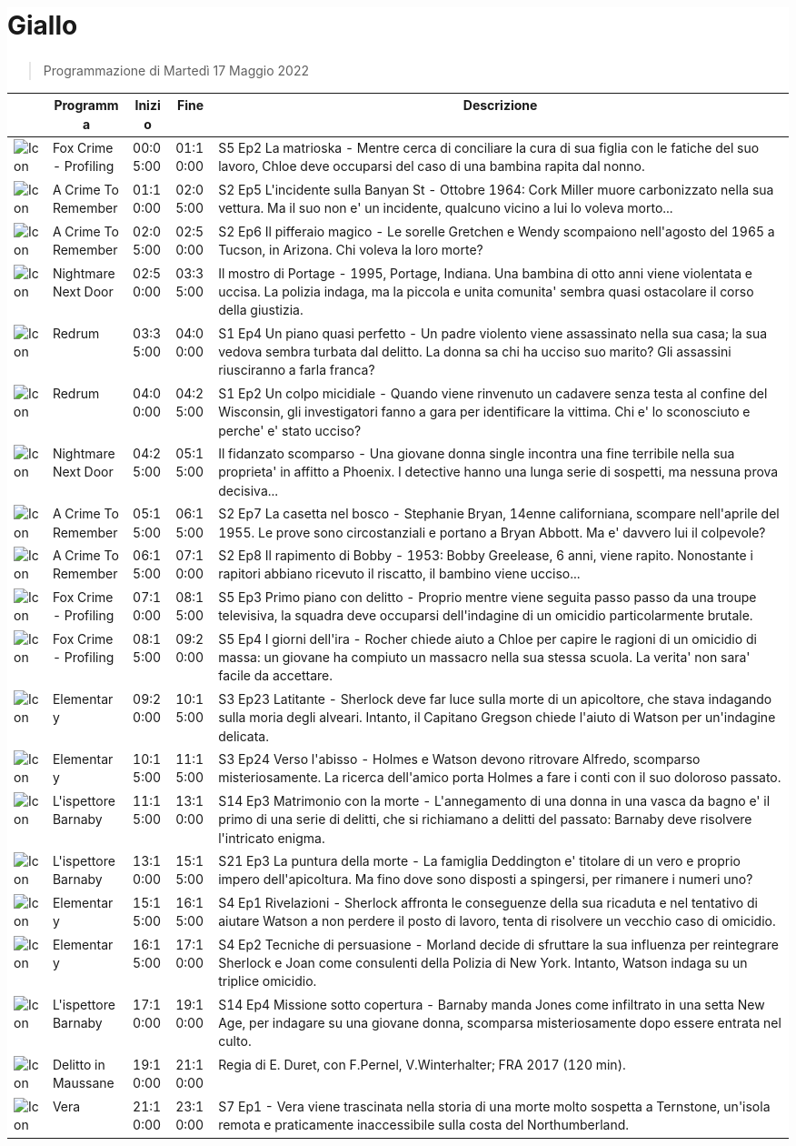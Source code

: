 # Giallo
> Programmazione di Martedì 17 Maggio 2022

||Programma|Inizio|Fine|Descrizione|
|---|---|---|---|---|
|![Icon](https://guidatv.sky.it/uuid/intrattenimento_cover_oiOcEGjG-.png)|Fox Crime - Profiling|00:05:00|01:10:00|S5 Ep2 La matrioska - Mentre cerca di conciliare la cura di sua figlia con le fatiche del suo lavoro, Chloe deve occuparsi del caso di una bambina rapita dal nonno.
|![Icon](https://guidatv.sky.it/uuid/intrattenimento_cover_oiOcEGjG-.png)|A Crime To Remember|01:10:00|02:05:00|S2 Ep5 L&#039;incidente sulla Banyan St - Ottobre 1964: Cork Miller muore carbonizzato nella sua vettura. Ma il suo non e&#039; un incidente, qualcuno vicino a lui lo voleva morto...
|![Icon](https://guidatv.sky.it/uuid/intrattenimento_cover_oiOcEGjG-.png)|A Crime To Remember|02:05:00|02:50:00|S2 Ep6 Il pifferaio magico - Le sorelle Gretchen e Wendy scompaiono nell&#039;agosto del 1965 a Tucson, in Arizona. Chi voleva la loro morte?
|![Icon](https://guidatv.sky.it/uuid/intrattenimento_cover_oiOcEGjG-.png)|Nightmare Next Door|02:50:00|03:35:00|Il mostro di Portage - 1995, Portage, Indiana. Una bambina di otto anni viene violentata e uccisa. La polizia indaga, ma la piccola e unita comunita&#039; sembra quasi ostacolare il corso della giustizia.
|![Icon](https://guidatv.sky.it/uuid/intrattenimento_cover_oiOcEGjG-.png)|Redrum|03:35:00|04:00:00|S1 Ep4 Un piano quasi perfetto - Un padre violento viene assassinato nella sua casa; la sua vedova sembra turbata dal delitto. La donna sa chi ha ucciso suo marito? Gli assassini riusciranno a farla franca?
|![Icon](https://guidatv.sky.it/uuid/intrattenimento_cover_oiOcEGjG-.png)|Redrum|04:00:00|04:25:00|S1 Ep2 Un colpo micidiale - Quando viene rinvenuto un cadavere senza testa al confine del Wisconsin, gli investigatori fanno a gara per identificare la vittima. Chi e&#039; lo sconosciuto e perche&#039; e&#039; stato ucciso?
|![Icon](https://guidatv.sky.it/uuid/intrattenimento_cover_oiOcEGjG-.png)|Nightmare Next Door|04:25:00|05:15:00|Il fidanzato scomparso - Una giovane donna single incontra una fine terribile nella sua proprieta&#039; in affitto a Phoenix. I detective hanno una lunga serie di sospetti, ma nessuna prova decisiva...
|![Icon](https://guidatv.sky.it/uuid/intrattenimento_cover_oiOcEGjG-.png)|A Crime To Remember|05:15:00|06:15:00|S2 Ep7 La casetta nel bosco - Stephanie Bryan, 14enne californiana, scompare nell&#039;aprile del 1955. Le prove sono circostanziali e portano a Bryan Abbott. Ma e&#039; davvero lui il colpevole?
|![Icon](https://guidatv.sky.it/uuid/intrattenimento_cover_oiOcEGjG-.png)|A Crime To Remember|06:15:00|07:10:00|S2 Ep8 Il rapimento di Bobby - 1953: Bobby Greelease, 6 anni, viene rapito. Nonostante i rapitori abbiano ricevuto il riscatto, il bambino viene ucciso...
|![Icon](https://guidatv.sky.it/uuid/intrattenimento_cover_oiOcEGjG-.png)|Fox Crime - Profiling|07:10:00|08:15:00|S5 Ep3 Primo piano con delitto - Proprio mentre viene seguita passo passo da una troupe televisiva, la squadra deve occuparsi dell&#039;indagine di un omicidio particolarmente brutale.
|![Icon](https://guidatv.sky.it/uuid/intrattenimento_cover_oiOcEGjG-.png)|Fox Crime - Profiling|08:15:00|09:20:00|S5 Ep4 I giorni dell&#039;ira - Rocher chiede aiuto a Chloe per capire le ragioni di un omicidio di massa: un giovane ha compiuto un massacro nella sua stessa scuola. La verita&#039; non sara&#039; facile da accettare.
|![Icon](https://guidatv.sky.it/uuid/intrattenimento_cover_oiOcEGjG-.png)|Elementary|09:20:00|10:15:00|S3 Ep23 Latitante - Sherlock deve far luce sulla morte di un apicoltore, che stava indagando sulla moria degli alveari. Intanto, il Capitano Gregson chiede l&#039;aiuto di Watson per un&#039;indagine delicata.
|![Icon](https://guidatv.sky.it/uuid/intrattenimento_cover_oiOcEGjG-.png)|Elementary|10:15:00|11:15:00|S3 Ep24 Verso l&#039;abisso - Holmes e Watson devono ritrovare Alfredo, scomparso misteriosamente. La ricerca dell&#039;amico porta Holmes a fare i conti con il suo doloroso passato.
|![Icon](https://guidatv.sky.it/uuid/intrattenimento_cover_oiOcEGjG-.png)|L&#039;ispettore Barnaby|11:15:00|13:10:00|S14 Ep3 Matrimonio con la morte - L&#039;annegamento di una donna in una vasca da bagno e&#039; il primo di una serie di delitti, che si richiamano a delitti del passato: Barnaby deve risolvere l&#039;intricato enigma.
|![Icon](https://guidatv.sky.it/uuid/intrattenimento_cover_oiOcEGjG-.png)|L&#039;ispettore Barnaby|13:10:00|15:15:00|S21 Ep3 La puntura della morte - La famiglia Deddington e&#039; titolare di un vero e proprio impero dell&#039;apicoltura. Ma fino dove sono disposti a spingersi, per rimanere i numeri uno?
|![Icon](https://guidatv.sky.it/uuid/intrattenimento_cover_oiOcEGjG-.png)|Elementary|15:15:00|16:15:00|S4 Ep1 Rivelazioni - Sherlock affronta le conseguenze della sua ricaduta e nel tentativo di aiutare Watson a non perdere il posto di lavoro, tenta di risolvere un vecchio caso di omicidio.
|![Icon](https://guidatv.sky.it/uuid/intrattenimento_cover_oiOcEGjG-.png)|Elementary|16:15:00|17:10:00|S4 Ep2 Tecniche di persuasione - Morland decide di sfruttare la sua influenza per reintegrare Sherlock e Joan come consulenti della Polizia di New York. Intanto, Watson indaga su un triplice omicidio.
|![Icon](https://guidatv.sky.it/uuid/intrattenimento_cover_oiOcEGjG-.png)|L&#039;ispettore Barnaby|17:10:00|19:10:00|S14 Ep4 Missione sotto copertura - Barnaby manda Jones come infiltrato in una setta New Age, per indagare su una giovane donna, scomparsa misteriosamente dopo essere entrata nel culto.
|![Icon](https://guidatv.sky.it/uuid/intrattenimento_cover_oiOcEGjG-.png)|Delitto in Maussane|19:10:00|21:10:00|Regia di E. Duret, con F.Pernel, V.Winterhalter; FRA 2017 (120 min).
|![Icon](https://guidatv.sky.it/uuid/intrattenimento_cover_oiOcEGjG-.png)|Vera|21:10:00|23:10:00|S7 Ep1 - Vera viene trascinata nella storia di una morte molto sospetta a Ternstone, un&#039;isola remota e praticamente inaccessibile sulla costa del Northumberland.